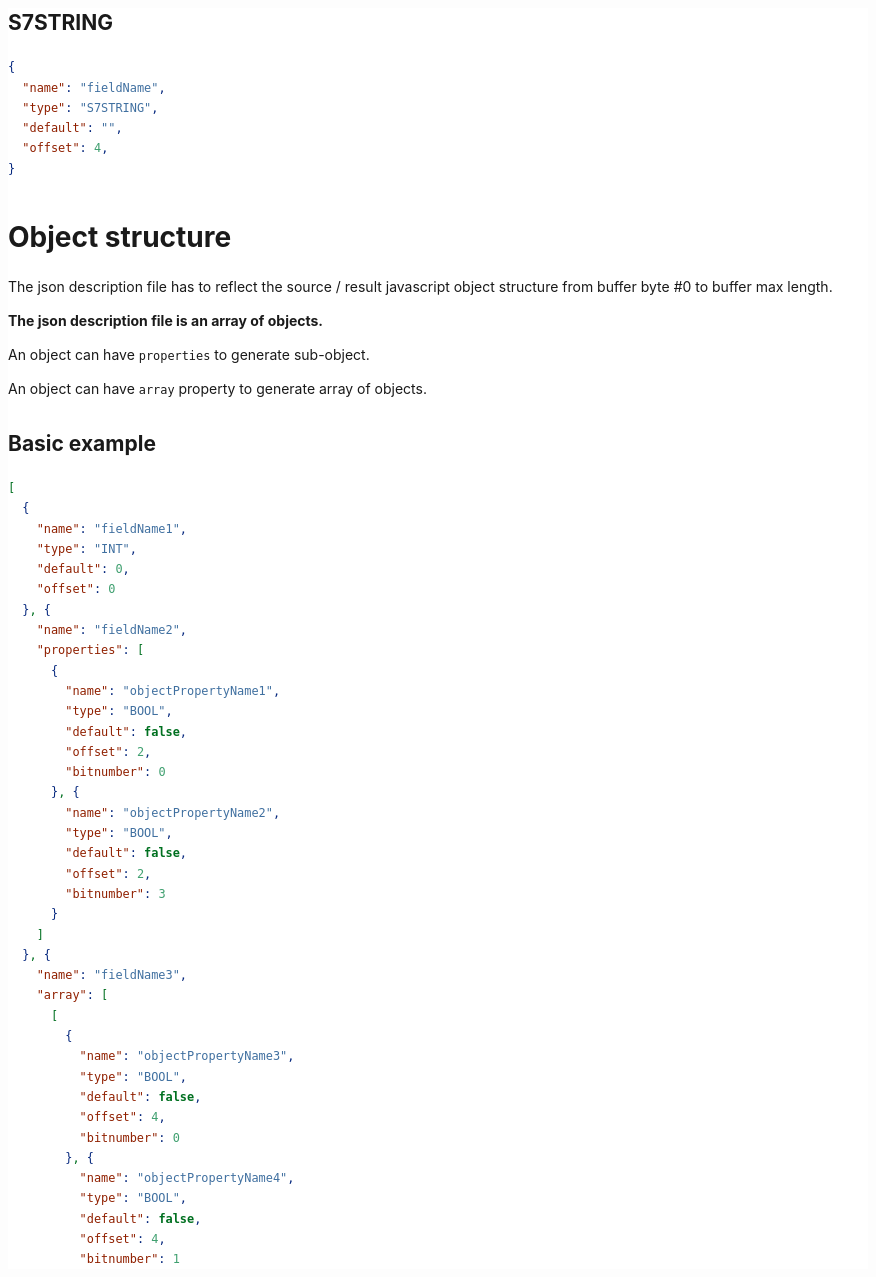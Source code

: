 ## S7STRING

```json
{
  "name": "fieldName",
  "type": "S7STRING",
  "default": "",
  "offset": 4,
}
```

# Object structure

The json description file has to reflect the source / result javascript object structure from buffer byte #0 to buffer max length.

**The json description file is an array of objects.**

An object can have `properties` to generate sub-object.

An object can have `array` property to generate array of objects.

## Basic example

```json
[
  {
    "name": "fieldName1",
    "type": "INT",
    "default": 0,
    "offset": 0
  }, {
    "name": "fieldName2",
    "properties": [
      {
        "name": "objectPropertyName1",
        "type": "BOOL",
        "default": false,
        "offset": 2,
        "bitnumber": 0
      }, {
        "name": "objectPropertyName2",
        "type": "BOOL",
        "default": false,
        "offset": 2,
        "bitnumber": 3
      }
    ]
  }, {
    "name": "fieldName3",
    "array": [
      [
        {
          "name": "objectPropertyName3",
          "type": "BOOL",
          "default": false,
          "offset": 4,
          "bitnumber": 0
        }, {
          "name": "objectPropertyName4",
          "type": "BOOL",
          "default": false,
          "offset": 4,
          "bitnumber": 1
```